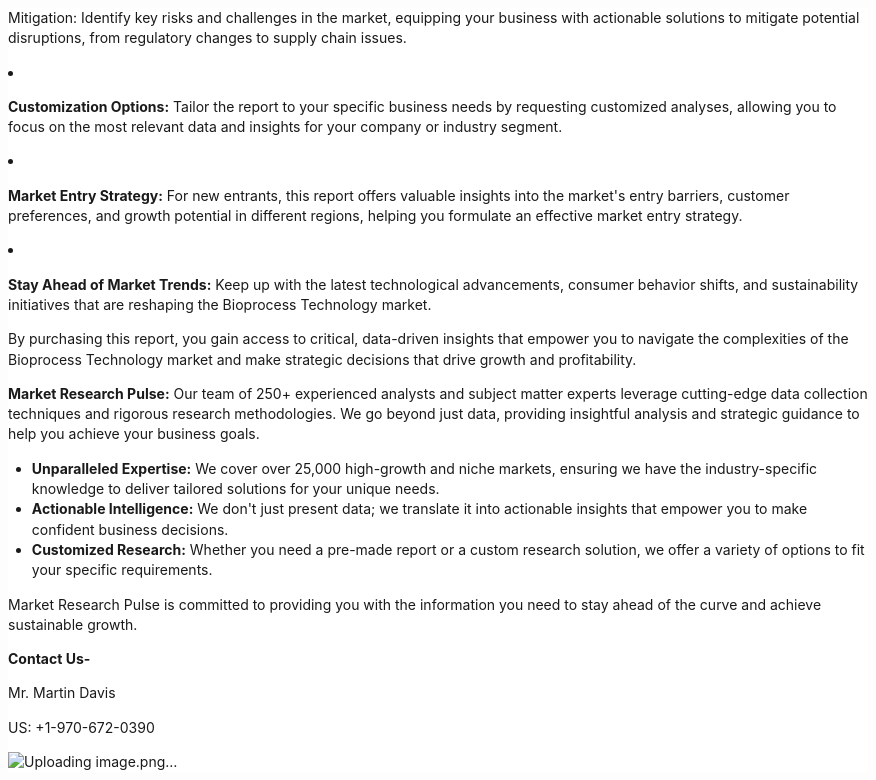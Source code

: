 Mitigation:</strong> Identify key risks and challenges in the market, equipping your business with actionable solutions to mitigate potential disruptions, from regulatory changes to supply chain issues.</p></li><li><p><strong>Customization Options:</strong> Tailor the report to your specific business needs by requesting customized analyses, allowing you to focus on the most relevant data and insights for your company or industry segment.</p></li><li><p><strong>Market Entry Strategy:</strong> For new entrants, this report offers valuable insights into the market's entry barriers, customer preferences, and growth potential in different regions, helping you formulate an effective market entry strategy.</p></li><li><p><strong>Stay Ahead of Market Trends:</strong> Keep up with the latest technological advancements, consumer behavior shifts, and sustainability initiatives that are reshaping the Bioprocess Technology market.</p></li></ol><p>By purchasing this report, you gain access to critical, data-driven insights that empower you to navigate the complexities of the Bioprocess Technology market and make strategic decisions that drive growth and profitability.</p><p><strong>Market Research Pulse:</strong>&nbsp;Our team of 250+ experienced analysts and subject matter experts leverage cutting-edge data collection techniques and rigorous research methodologies. We go beyond just data, providing insightful analysis and strategic guidance to help you achieve your business goals.</p><ul><li><strong>Unparalleled Expertise:</strong>&nbsp;We cover over 25,000 high-growth and niche markets, ensuring we have the industry-specific knowledge to deliver tailored solutions for your unique needs.</li><li><strong>Actionable Intelligence:</strong>&nbsp;We don't just present data; we translate it into actionable insights that empower you to make confident business decisions.</li><li><strong>Customized Research:</strong>&nbsp;Whether you need a pre-made report or a custom research solution, we offer a variety of options to fit your specific requirements.</li></ul><p>Market Research Pulse is committed to providing you with the information you need to stay ahead of the curve and achieve sustainable growth.</p><p><strong>Contact Us-</strong></p><p>Mr. Martin Davis</p><p>US: +1-970-672-0390</p>
![Uploading image.png…]()
